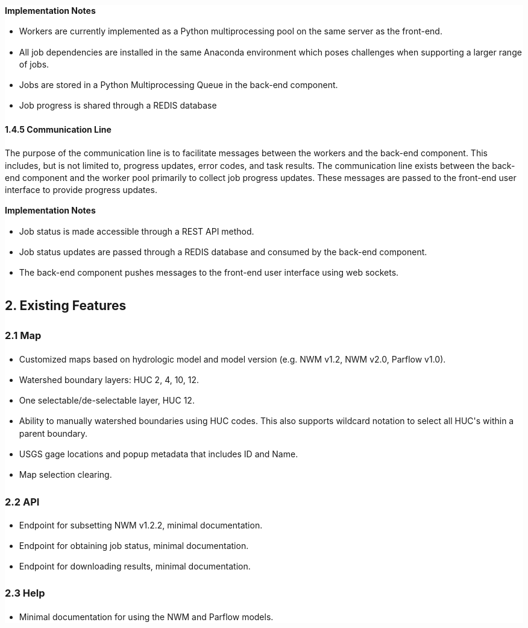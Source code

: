 **Implementation Notes**

- Workers are currently implemented as a Python multiprocessing pool on the same server as the front-end. 

- All job dependencies are installed in the same Anaconda environment which poses challenges when supporting a larger range of jobs.

- Jobs are stored in a Python Multiprocessing Queue in the back-end component.

- Job progress is shared through a REDIS database

#### 1.4.5 Communication Line

The purpose of the communication line is to facilitate messages between the workers and the back-end component. This includes, but is not limited to, progress updates, error codes, and task results. The communication line exists between the back-end component and the worker pool primarily to collect job progress updates. These messages are passed to the front-end user interface to provide progress updates.

**Implementation Notes**

- Job status is made accessible through a REST API method.

- Job status updates are passed through a REDIS database and consumed by the back-end component.

- The back-end component pushes messages to the front-end user interface using web sockets.


## 2. Existing Features

### 2.1 Map

- Customized maps based on hydrologic model and model version (e.g. NWM v1.2, NWM v2.0, Parflow v1.0).

- Watershed boundary layers: HUC 2, 4, 10, 12.

- One selectable/de-selectable layer, HUC 12.

- Ability to manually watershed boundaries using HUC codes. This also supports wildcard notation to select all HUC's within a parent boundary.

- USGS gage locations and popup metadata that includes ID and Name.

- Map selection clearing.

### 2.2 API

- Endpoint for subsetting NWM v1.2.2, minimal documentation.

- Endpoint for obtaining job status, minimal documentation.

- Endpoint for downloading results, minimal documentation.


### 2.3 Help

- Minimal documentation for using the NWM and Parflow models.
